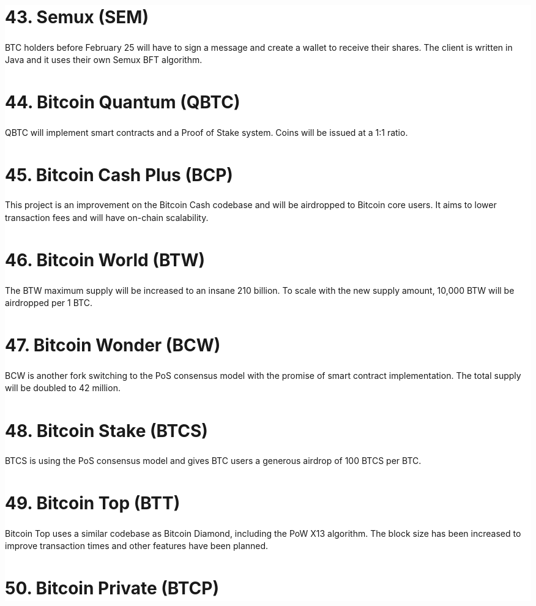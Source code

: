  

# 43. Semux (SEM)

BTC holders before February 25 will have to sign a message and create a wallet to receive their shares. The client is written in Java and it uses their own Semux BFT algorithm.

 

# 44. Bitcoin Quantum (QBTC)

QBTC will implement smart contracts and a Proof of Stake system. Coins will be issued at a 1:1 ratio.

 

# 45. Bitcoin Cash Plus (BCP)

This project is an improvement on the Bitcoin Cash codebase and will be airdropped to Bitcoin core users. It aims to lower transaction fees and will have on-chain scalability.

 

# 46. Bitcoin World (BTW)

The BTW maximum supply will be increased to an insane 210 billion. To scale with the new supply amount, 10,000 BTW will be airdropped per 1 BTC.

 

# 47. Bitcoin Wonder (BCW)

BCW is another fork switching to the PoS consensus model with the promise of smart contract implementation. The total supply will be doubled to 42 million.

 

# 48. Bitcoin Stake (BTCS)

BTCS is using the PoS consensus model and gives BTC users a generous airdrop of 100 BTCS per BTC.

 

# 49. Bitcoin Top (BTT)

Bitcoin Top uses a similar codebase as Bitcoin Diamond, including the PoW X13 algorithm. The block size has been increased to improve transaction times and other features have been planned.

 

# 50. Bitcoin Private (BTCP)

